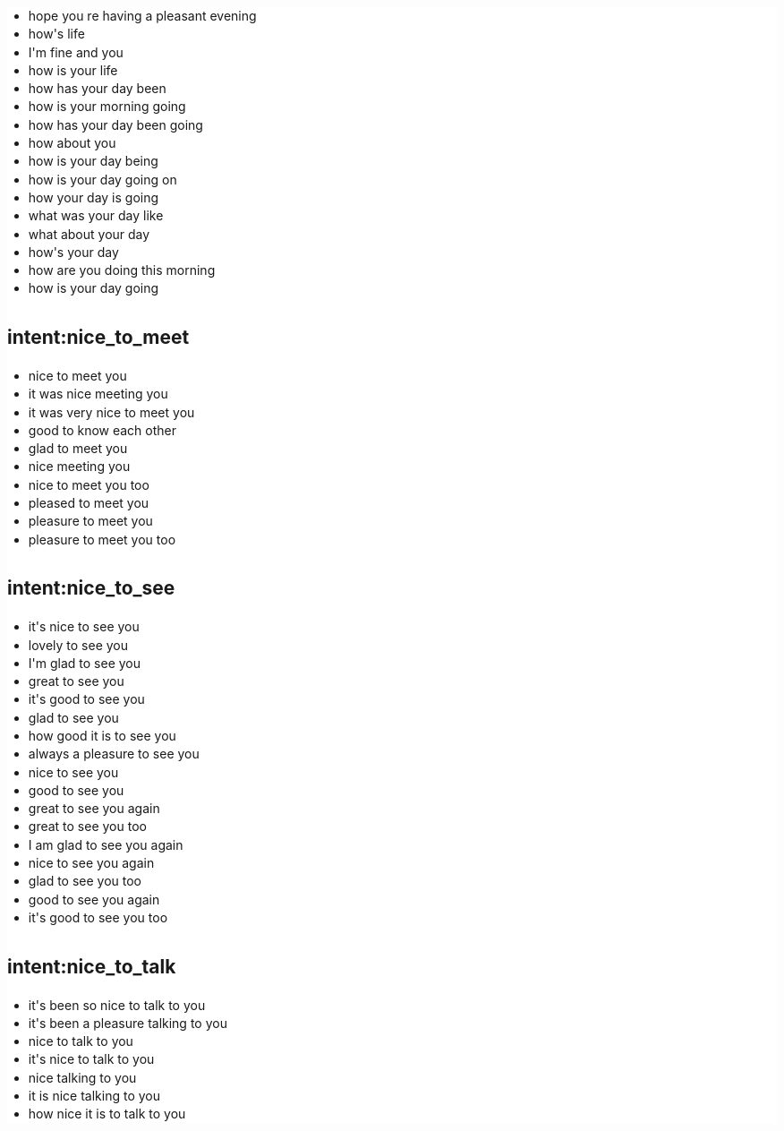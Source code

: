 - hope you re having a pleasant evening
- how's life
- I'm fine and you
- how is your life
- how has your day been
- how is your morning going
- how has your day been going
- how about you
- how is your day being
- how is your day going on
- how your day is going
- what was your day like
- what about your day
- how's your day
- how are you doing this morning
- how is your day going

## intent:nice_to_meet
- nice to meet you
- it was nice meeting you
- it was very nice to meet you
- good to know each other
- glad to meet you
- nice meeting you
- nice to meet you too
- pleased to meet you
- pleasure to meet you
- pleasure to meet you too

## intent:nice_to_see
- it's nice to see you
- lovely to see you
- I'm glad to see you
- great to see you
- it's good to see you
- glad to see you
- how good it is to see you
- always a pleasure to see you
- nice to see you
- good to see you
- great to see you again
- great to see you too
- I am glad to see you again
- nice to see you again
- glad to see you too
- good to see you again
- it's good to see you too

## intent:nice_to_talk
- it's been so nice to talk to you
- it's been a pleasure talking to you
- nice to talk to you
- it's nice to talk to you
- nice talking to you
- it is nice talking to you
- how nice it is to talk to you
